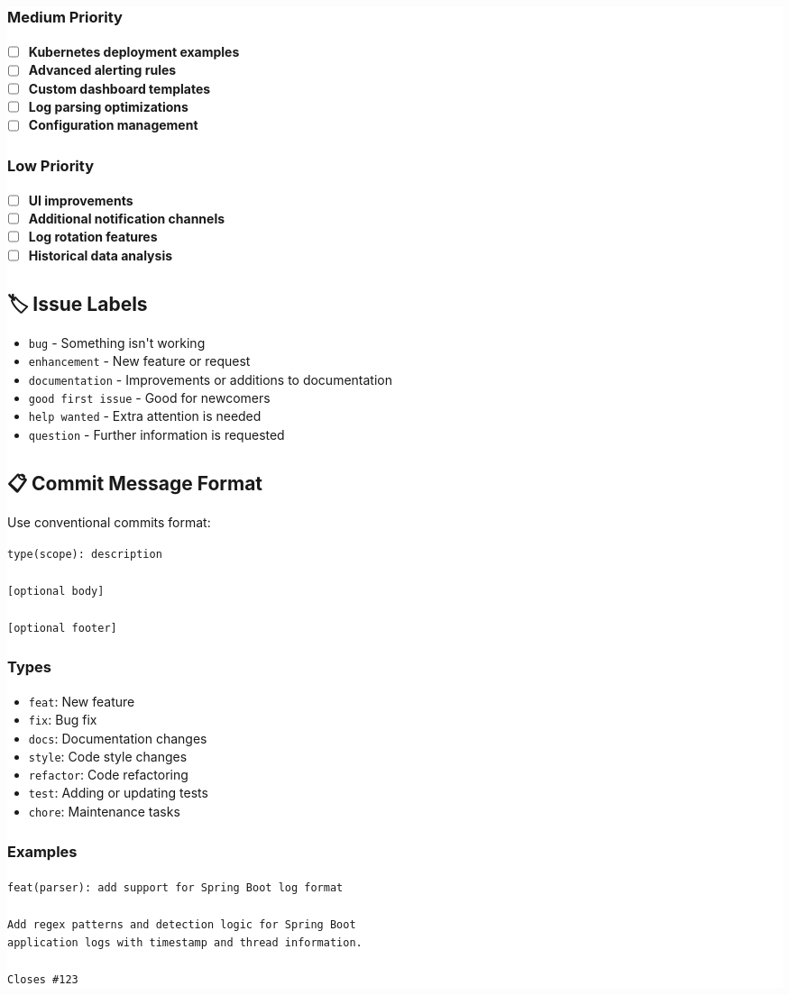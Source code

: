### Medium Priority
- [ ] **Kubernetes deployment examples**
- [ ] **Advanced alerting rules**
- [ ] **Custom dashboard templates**
- [ ] **Log parsing optimizations**
- [ ] **Configuration management**

### Low Priority
- [ ] **UI improvements**
- [ ] **Additional notification channels**
- [ ] **Log rotation features**
- [ ] **Historical data analysis**

## 🏷️ Issue Labels

- `bug` - Something isn't working
- `enhancement` - New feature or request
- `documentation` - Improvements or additions to documentation
- `good first issue` - Good for newcomers
- `help wanted` - Extra attention is needed
- `question` - Further information is requested

## 📋 Commit Message Format

Use conventional commits format:

```
type(scope): description

[optional body]

[optional footer]
```

### Types
- `feat`: New feature
- `fix`: Bug fix
- `docs`: Documentation changes
- `style`: Code style changes
- `refactor`: Code refactoring
- `test`: Adding or updating tests
- `chore`: Maintenance tasks

### Examples
```
feat(parser): add support for Spring Boot log format

Add regex patterns and detection logic for Spring Boot
application logs with timestamp and thread information.

Closes #123
```
